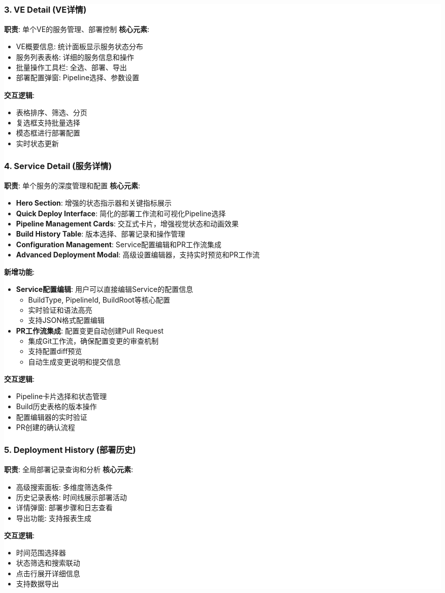 ### 3. VE Detail (VE详情)
**职责**: 单个VE的服务管理、部署控制
**核心元素**:
- VE概要信息: 统计面板显示服务状态分布
- 服务列表表格: 详细的服务信息和操作
- 批量操作工具栏: 全选、部署、导出
- 部署配置弹窗: Pipeline选择、参数设置

**交互逻辑**:
- 表格排序、筛选、分页
- 复选框支持批量选择
- 模态框进行部署配置
- 实时状态更新

### 4. Service Detail (服务详情)
**职责**: 单个服务的深度管理和配置
**核心元素**:
- **Hero Section**: 增强的状态指示器和关键指标展示
- **Quick Deploy Interface**: 简化的部署工作流和可视化Pipeline选择
- **Pipeline Management Cards**: 交互式卡片，增强视觉状态和动画效果
- **Build History Table**: 版本选择、部署记录和操作管理
- **Configuration Management**: Service配置编辑和PR工作流集成
- **Advanced Deployment Modal**: 高级设置编辑器，支持实时预览和PR工作流

**新增功能**:
- **Service配置编辑**: 用户可以直接编辑Service的配置信息
  - BuildType, PipelineId, BuildRoot等核心配置
  - 实时验证和语法高亮
  - 支持JSON格式配置编辑
- **PR工作流集成**: 配置变更自动创建Pull Request
  - 集成Git工作流，确保配置变更的审查机制
  - 支持配置diff预览
  - 自动生成变更说明和提交信息

**交互逻辑**:
- Pipeline卡片选择和状态管理
- Build历史表格的版本操作
- 配置编辑器的实时验证
- PR创建的确认流程

### 5. Deployment History (部署历史)
**职责**: 全局部署记录查询和分析
**核心元素**:
- 高级搜索面板: 多维度筛选条件
- 历史记录表格: 时间线展示部署活动
- 详情弹窗: 部署步骤和日志查看
- 导出功能: 支持报表生成

**交互逻辑**:
- 时间范围选择器
- 状态筛选和搜索联动
- 点击行展开详细信息
- 支持数据导出
